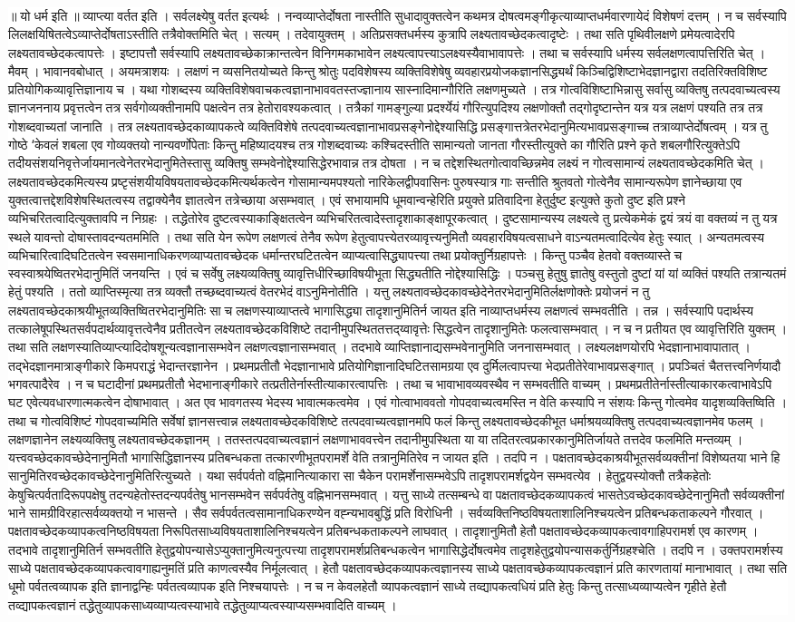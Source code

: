 ॥ यो धर्म इति ॥ व्याप्त्या वर्तत इति । सर्वलक्ष्येषु वर्तत इत्यर्थः । नन्वव्याप्तेर्दोषता नास्तीति सुधादावुक्तत्वेन कथमत्र दोषत्वमङ्गीकृत्याव्याप्तधर्मवारणायेदं विशेषणं दत्तम् । न च सर्वस्यापि लिलक्षयिषितत्वेऽव्याप्तेर्दोषताऽस्तीति तत्रैवोक्तमिति चेत् । सत्यम् । तदेवायुक्तम् । अतिप्रसक्तधर्मस्य कुत्रापि लक्ष्यतावच्छेदकत्वादृष्टेः । तथा सति पृथिवीलक्षणे प्रमेयत्वादेरपि लक्ष्यतावच्छेदकत्वापत्तेः । इष्टापत्तौ सर्वस्यापि लक्ष्यतावच्छेकाक्रान्तत्वेन विनिगमकाभावेन लक्ष्यत्वापत्त्याऽलक्ष्यस्यैवाभावापत्तेः । तथा च सर्वस्यापि धर्मस्य सर्वलक्षणत्वापत्तिरिति चेत् । मैवम् । भावानवबोधात् । अयमत्राशयः । लक्षणं न व्यसनितयोच्यते किन्तु श्रोतुः पदविशेषस्य व्यक्तिविशेषेषु व्यवहारप्रयोजकज्ञानसिद्ध्यर्थं किञ्चिद्विशिष्टाभेदज्ञानद्वारा तदतिरिक्तविशिष्ट प्रतियोगिकव्यावृत्तिज्ञानाय च । यथा गोशब्दस्य व्यक्तिविशेषवाचकत्वज्ञानाभाववतस्तज्ज्ञानाय सास्नादिमान्गौरिति लक्षणमुच्यते । तत्र गोत्वविशिष्टाभिन्नासु सर्वासु व्यक्तिषु तत्पदवाच्यत्वस्य ज्ञानजननाय प्रवृत्तत्वेन तत्र सर्वगोव्यक्तीनामपि पक्षत्वेन तत्र हेतोरावश्यकत्वात् । तत्रैकां गामङ्गुल्या प्रदर्श्येयं गौरित्युपदिश्य लक्षणोक्तौ तद्गोदृष्टान्तेन यत्र यत्र लक्षणं पश्यति तत्र तत्र गोशब्दवाच्यतां जानाति । तत्र लक्ष्यतावच्छेदकाव्यापकत्वे व्यक्तिविशेषे तत्पदवाच्यत्वज्ञानाभावप्रसङ्गेनोद्देश्यासिद्धि प्रसङ्गात्तत्रेतरभेदानुमित्यभावप्रसङ्गाच्च तत्राव्याप्तेर्दोषत्वम् । यत्र तु गोष्ठे ‘केवलं शबला एव गोव्यक्तयो नान्यवर्णोपेताः किन्तु महिष्यादयश्च तत्र गोशब्दवाच्यः कश्चिदस्तीति सामान्यतो जानता गौरस्तीत्युक्ते का गौरिति प्रश्ने कृते शबलगौरित्युक्तेऽपि तदीयसंशयनिवृत्तेर्जायमानत्वेनेतरभेदानुमितेस्तासु व्यक्तिषु सम्भवेनोद्देश्यासिद्धेरभावान्न तत्र दोषता । न च तद्देशस्थितगोत्वावच्छिन्नमेव लक्ष्यं न गोत्वसामान्यं लक्ष्यतावच्छेदकमिति चेत् । लक्ष्यतावच्छेदकमित्यस्य प्रष्टृसंशयीयविषयतावच्छेदकमित्यर्थकत्वेन गोसामान्यमपश्यतो नारिकेलद्वीपवासिनः पुरुषस्यात्र गाः सन्तीति श्रुतवतो गोत्वेनैव सामान्यरूपेण ज्ञानेच्छाया एव युक्तत्वात्तद्देशविशेषस्थितत्वस्य तद्वाक्येनैव ज्ञातत्वेन तत्रेच्छाया असम्भवात् । एवं सभायामपि धूमवान्वन्हेरिति प्रयुक्ते प्रतिवादिना हेतुर्दुष्ट इत्युक्ते कुतो दुष्ट इति प्रश्ने व्यभिचरितत्वादित्युक्तावपि न निग्रहः । तद्धेतोरेव दुष्टत्वस्याकाङ्क्षितत्वेन व्यभिचरितत्वादेस्तादृशाकाङ्क्षापूरकत्वात् । दुष्टसामान्यस्य लक्ष्यत्वे तु प्रत्येकमेकं द्वयं त्रयं वा वक्तव्यं न तु यत्र स्थले यावन्तो दोषास्तावदन्यतममिति । तथा सति येन रूपेण लक्षणत्वं तेनैव रूपेण हेतुत्वापत्त्येतरव्यावृत्त्यनुमितौ व्यवहारविषयत्वसाधने वाऽन्यतमत्वादित्येव हेतुः स्यात् । अन्यतमत्वस्य व्यभिचारित्वादिघटितत्वेन स्वसमानाधिकरणव्याप्यतावच्छेदक धर्मान्तरघटितत्वेन व्याप्यत्वासिद्ध्यापत्त्या तथा प्रयोक्तुर्निग्रहापत्तेः । किन्तु पञ्चैव हेतवो वक्तव्यास्ते च स्वस्वाश्रयेष्वितरभेदानुमितिं जनयन्ति । एवं च सर्वेषु लक्ष्यव्यक्तिषु व्यावृत्तिधीरिच्छाविषयीभूता सिद्ध्यतीति नोद्देश्यासिद्धिः । पञ्चसु हेतुषु ज्ञातेषु वस्तुतो दुष्टां यां यां व्यक्तिं पश्यति तत्रान्यतमं हेतुं पश्यति । ततो व्याप्तिस्मृत्या तत्र व्यक्तौ तच्छब्दवाच्यत्वं वेतरभेदं वाऽनुमिनोतीति । यत्तु लक्ष्यतावच्छेदकावच्छेदेनेतरभेदानुमितिर्लक्षणोक्तेः प्रयोजनं न तु लक्ष्यतावच्छेदकाश्रयीभूतव्यक्तिष्वितरभेदानुमितिः सा च लक्षणस्याव्याप्तत्वे भागासिद्ध्या तादृशानुमितिर्न जायत इति नाव्याप्तधर्मस्य लक्षणत्वं सम्भवतीति । तन्न । सर्वस्यापि पदार्थस्य तत्कालेषूपस्थितसर्वपदार्थव्यावृत्तत्वेनैव प्रतीतत्वेन लक्ष्यतावच्छेदकविशिष्टे तदानीमुपस्थिततत्तद्य्वावृत्तेः सिद्धत्वेन तादृशानुमितेः फलत्वासम्भवात् । न च न प्रतीयत एव व्यावृत्तिरिति युक्तम् । तथा सति लक्षणस्यातिव्याप्त्यादिदोषशून्यत्वज्ञानासम्भवेन लक्षणत्वज्ञानासम्भवात् । तदभावे व्याप्तिज्ञानाद्यसम्भवेनानुमिति जननासम्भवात् । लक्ष्यलक्षणयोरपि भेदज्ञानाभावापातात् । तद्भेदज्ञानमात्राङ्गीकारे किमपराद्धं भेदान्तरज्ञानेन । प्रथमप्रतीतौ भेदज्ञानाभावे प्रतियोगिज्ञानादिघटितसामग्रया एव दुर्मिलत्वापत्त्या भेदप्रतीतेरेवाभावप्रसङ्गात् । प्रपञ्चितं चैतत्तत्त्वनिर्णयादौ भगवत्पादैरेव । न च घटादीनां प्रथमप्रतीतौ भेदभानाङ्गीकारे तत्प्रतीतेर्नास्तीत्याकारत्वापत्तिः । तथा च भावाभावव्यवस्थैव न सम्भवतीति वाच्यम् । प्रथमप्रतीतेर्नास्तीत्याकारकत्वाभावेऽपि घट एवेत्यवधारणात्मकत्वेन दोषाभावात् । अत एव भावगतस्य भेदस्य भावात्मकत्वमेव । एवं गोत्वाभाववतो गोपदवाच्यत्वमस्ति न वेति कस्यापि न संशयः किन्तु गोत्वमेव यादृशव्यक्तिष्विति । तथा च गोत्वविशिष्टं गोपदवाच्यमिति सर्वेषां ज्ञानसत्त्वान्न लक्ष्यतावच्छेदकविशिष्टे तत्पदवाच्यत्वज्ञानमपि फलं किन्तु लक्ष्यतावच्छेदकीभूत धर्माश्रयव्यक्तिषु तत्पदवाच्यत्वज्ञानमेव फलम् । लक्षणज्ञानेन लक्ष्यव्यक्तिषु लक्ष्यतावच्छेदकज्ञानम् । ततस्तत्पदवाच्यत्वज्ञानं लक्षणाभाववत्त्वेन तदानीमुपस्थिता या या तदितरत्वप्रकारकानुमितिर्जायते तत्तदेव फलमिति मन्तव्यम् । यत्त्ववच्छेदकावच्छेदेनानुमितौ भागासिद्धिज्ञानस्य प्रतिबन्धकता तत्कारणीभूतपरामर्शे वेति तत्रानुमितिरेव न जायत इति । तदपि न । पक्षतावच्छेदकाश्रयीभूतसर्वव्यक्तीनां विशेष्यतया भाने हि सानुमितिरवच्छेदकावच्छेदेनानुमितिरित्युच्यते । यथा सर्वपर्वतो वह्निमानित्याकारा सा चैकेन परामर्शेनासम्भवेऽपि तादृशपरामर्शद्वयेन सम्भवत्येव । हेतुद्वयस्योक्तौ तत्रैकहेतोः केषुचित्पर्वतादिरूपपक्षेषु तदन्यहेतोस्तदन्यपर्वतेषु भानसम्भवेन सर्वपर्वतेषु वह्निभानसम्भवात् । यत्तु साध्ये तत्सम्बन्धे वा पक्षतावच्छेदकव्यापकत्वं भासतेऽवच्छेदकावच्छेदेनानुमितौ सर्वव्यक्तीनां भाने सामग्रीविरहात्सर्वव्यक्तयो न भासन्ते । सैव सर्वपर्वतत्वसामानाधिकरण्येन वह्न्यभावबुद्धिं प्रति विरोधिनी । सर्वव्यक्तिनिष्ठविषयताशालिनिश्चयत्वेन प्रतिबन्धकताकल्पने गौरवात् । पक्षतावच्छेदकव्यापकत्वनिष्ठविषयता निरूपितसाध्यविषयताशालिनिश्चयत्वेन प्रतिबन्धकताकल्पने लाघवात् । तादृशानुमितौ हेतौ पक्षतावच्छेदकव्यापकत्वावगाहिपरामर्श एव कारणम् । तदभावे तादृशानुमितिर्न सम्भवतीति हेतुद्वयोपन्यासेऽप्युक्तानुमित्यनुत्पत्त्या तादृशपरामर्शप्रतिबन्धकत्वेन भागासिद्धेर्दोषत्वमेव तादृशहेतुद्वयोपन्यासकर्तुर्निग्रहश्चेति । तदपि न । उक्तपरामर्शस्य साध्ये पक्षतावच्छेदकव्यापकत्वावगाह्यनुमतिं प्रति काणत्वस्यैव निर्मूलत्वात् । हेतौ पक्षतावच्छेदकव्यापकत्वज्ञानस्य साध्ये पक्षतावच्छेकव्यापकत्वज्ञानं प्रति कारणतायां मानाभावात् । तथा सति धूमो पर्वतत्वव्यापक इति ज्ञानाद्वन्हिः पर्वतत्वव्यापक इति निश्चयापत्तेः । न च न केवलहेतौ व्यापकत्वज्ञानं साध्ये तव्द्यापकत्वधियं प्रति हेतुः किन्तु तत्साध्यव्याप्यत्वेन गृहीते हेतौ तव्द्यापकत्वज्ञानं तद्धेतुव्यापकसाध्यव्याप्यत्वस्याभावे तद्धेतुव्याप्यत्वस्याप्यसम्भवादिति वाच्यम् ।